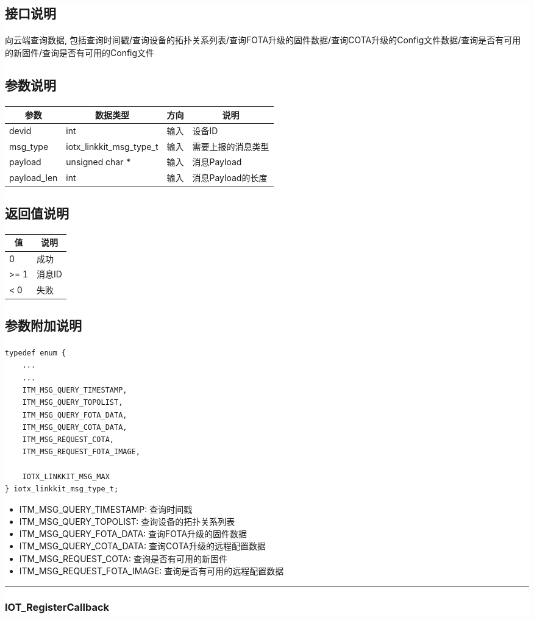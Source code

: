 接口说明
---
向云端查询数据, 包括查询时间戳/查询设备的拓扑关系列表/查询FOTA升级的固件数据/查询COTA升级的Config文件数据/查询是否有可用的新固件/查询是否有可用的Config文件

参数说明
---

| 参数            | 数据类型                    | 方向    | 说明
|-----------------|-----------------------------|---------|---------------------
| devid           | int                         | 输入    | 设备ID
| msg_type        | iotx_linkkit_msg_type_t     | 输入    | 需要上报的消息类型
| payload         | unsigned char *             | 输入    | 消息Payload
| payload_len     | int                         | 输入    | 消息Payload的长度

返回值说明
---
| 值      | 说明
|---------|---------
| 0       | 成功
| >= 1    | 消息ID
| < 0     | 失败

参数附加说明
---
```
typedef enum {
    ...
    ...
    ITM_MSG_QUERY_TIMESTAMP,
    ITM_MSG_QUERY_TOPOLIST,
    ITM_MSG_QUERY_FOTA_DATA,
    ITM_MSG_QUERY_COTA_DATA,
    ITM_MSG_REQUEST_COTA,
    ITM_MSG_REQUEST_FOTA_IMAGE,

    IOTX_LINKKIT_MSG_MAX
} iotx_linkkit_msg_type_t;
```
+ ITM_MSG_QUERY_TIMESTAMP: 查询时间戳
+ ITM_MSG_QUERY_TOPOLIST: 查询设备的拓扑关系列表
+ ITM_MSG_QUERY_FOTA_DATA: 查询FOTA升级的固件数据
+ ITM_MSG_QUERY_COTA_DATA: 查询COTA升级的远程配置数据
+ ITM_MSG_REQUEST_COTA: 查询是否有可用的新固件
+ ITM_MSG_REQUEST_FOTA_IMAGE: 查询是否有可用的远程配置数据

-----

### <a name="IOT_RegisterCallback">IOT_RegisterCallback</a>
